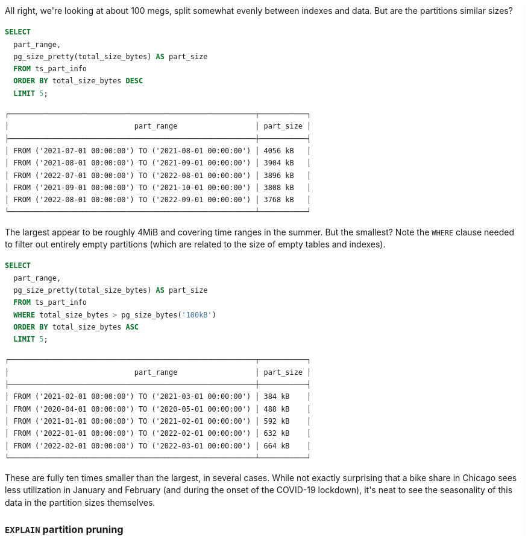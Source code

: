 All right, we're looking at about 100 megs, split somewhat evenly between indexes and data. But are the partitions similar sizes?

```sql
SELECT
  part_range,
  pg_size_pretty(total_size_bytes) AS part_size
  FROM ts_part_info
  ORDER BY total_size_bytes DESC
  LIMIT 5;
```
```
┌─────────────────────────────────────────────────────────┬───────────┐
│                             part_range                  │ part_size │
├─────────────────────────────────────────────────────────┼───────────┤
│ FROM ('2021-07-01 00:00:00') TO ('2021-08-01 00:00:00') │ 4056 kB   │
│ FROM ('2021-08-01 00:00:00') TO ('2021-09-01 00:00:00') │ 3904 kB   │
│ FROM ('2022-07-01 00:00:00') TO ('2022-08-01 00:00:00') │ 3896 kB   │
│ FROM ('2021-09-01 00:00:00') TO ('2021-10-01 00:00:00') │ 3808 kB   │
│ FROM ('2022-08-01 00:00:00') TO ('2022-09-01 00:00:00') │ 3768 kB   │
└─────────────────────────────────────────────────────────┴───────────┘
```

The largest appear to be roughly 4MiB and covering time ranges in the summer. But the smallest? Note the `WHERE` clause needed to filter out entirely empty partitions (which are related to the size of empty tables and indexes).

```sql
SELECT
  part_range,
  pg_size_pretty(total_size_bytes) AS part_size
  FROM ts_part_info
  WHERE total_size_bytes > pg_size_bytes('100kB')
  ORDER BY total_size_bytes ASC
  LIMIT 5;
```
```
┌─────────────────────────────────────────────────────────┬───────────┐
│                             part_range                  │ part_size │
├─────────────────────────────────────────────────────────┼───────────┤
│ FROM ('2021-02-01 00:00:00') TO ('2021-03-01 00:00:00') │ 384 kB    │
│ FROM ('2020-04-01 00:00:00') TO ('2020-05-01 00:00:00') │ 488 kB    │
│ FROM ('2021-01-01 00:00:00') TO ('2021-02-01 00:00:00') │ 592 kB    │
│ FROM ('2022-01-01 00:00:00') TO ('2022-02-01 00:00:00') │ 632 kB    │
│ FROM ('2022-02-01 00:00:00') TO ('2022-03-01 00:00:00') │ 664 kB    │
└─────────────────────────────────────────────────────────┴───────────┘
```

These are fully ten times smaller than the largest, in several cases. While not exactly surprising that a bike share in Chicago sees less utilization in January and February (and during the onset of the COVID-19 lockdown), it's neat to see the seasonality of this data in the partition sizes themselves.

### `EXPLAIN` partition pruning
